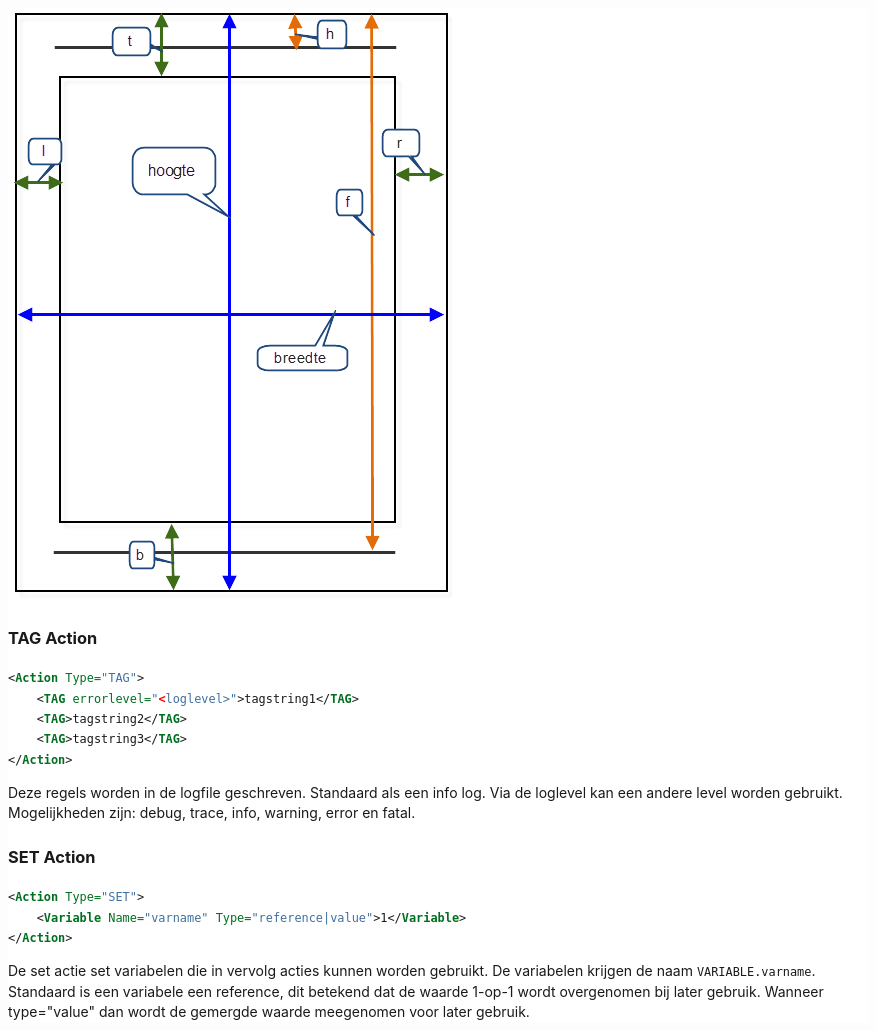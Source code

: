 ![page-size](page-size.png)

### TAG Action
```xml
<Action Type="TAG">
    <TAG errorlevel="<loglevel>">tagstring1</TAG>
    <TAG>tagstring2</TAG>
    <TAG>tagstring3</TAG>
</Action>
```
Deze regels worden in de logfile geschreven. Standaard als een info log. Via de
loglevel kan een andere level worden gebruikt. Mogelijkheden zijn: debug, trace, info, warning, error en fatal.

### SET Action
```xml 
<Action Type="SET">
    <Variable Name="varname" Type="reference|value">1</Variable>
</Action>
```
De set actie set variabelen die in vervolg acties kunnen worden gebruikt. De variabelen krijgen de naam `VARIABLE.varname`. Standaard is een variabele een reference, dit betekend dat de waarde 1-op-1 wordt overgenomen bij later gebruik. Wanneer type="value" dan wordt de gemergde waarde meegenomen voor later gebruik.
